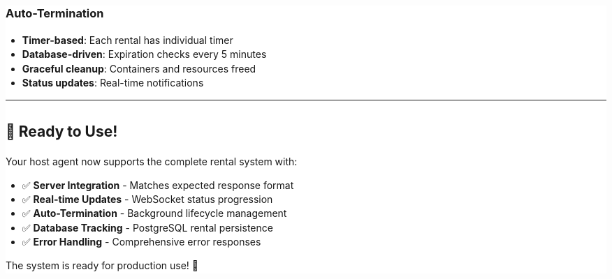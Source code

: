 ### **Auto-Termination**
- **Timer-based**: Each rental has individual timer
- **Database-driven**: Expiration checks every 5 minutes
- **Graceful cleanup**: Containers and resources freed
- **Status updates**: Real-time notifications

---

## 🎉 Ready to Use!

Your host agent now supports the complete rental system with:
- ✅ **Server Integration** - Matches expected response format
- ✅ **Real-time Updates** - WebSocket status progression
- ✅ **Auto-Termination** - Background lifecycle management
- ✅ **Database Tracking** - PostgreSQL rental persistence
- ✅ **Error Handling** - Comprehensive error responses

The system is ready for production use! 🚀

